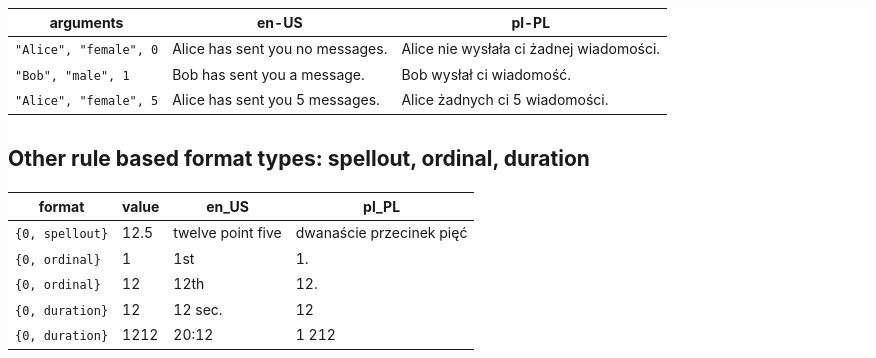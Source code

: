 | arguments              | en-US                           | pl-PL                                   |
|------------------------|---------------------------------|-----------------------------------------|
| `"Alice", "female", 0` | Alice has sent you no messages. | Alice nie wysłała ci żadnej wiadomości. |
| `"Bob", "male", 1`     | Bob has sent you a message.     | Bob wysłał ci wiadomość.                |
| `"Alice", "female", 5` | Alice has sent you 5 messages.  | Alice żadnych ci 5 wiadomości.          |

## Other rule based format types: spellout, ordinal, duration

| format          | value | en_US             | pl_PL                    |
|-----------------|-------|-------------------|--------------------------|
| `{0, spellout}` | 12.5  | twelve point five | dwanaście przecinek pięć |
| `{0, ordinal}`  | 1     | 1st               | 1.                       |
| `{0, ordinal}`  | 12    | 12th              | 12.                      |
| `{0, duration}` | 12    | 12 sec.           | 12                       |
| `{0, duration}` | 1212  | 20:12             | 1 212                    |